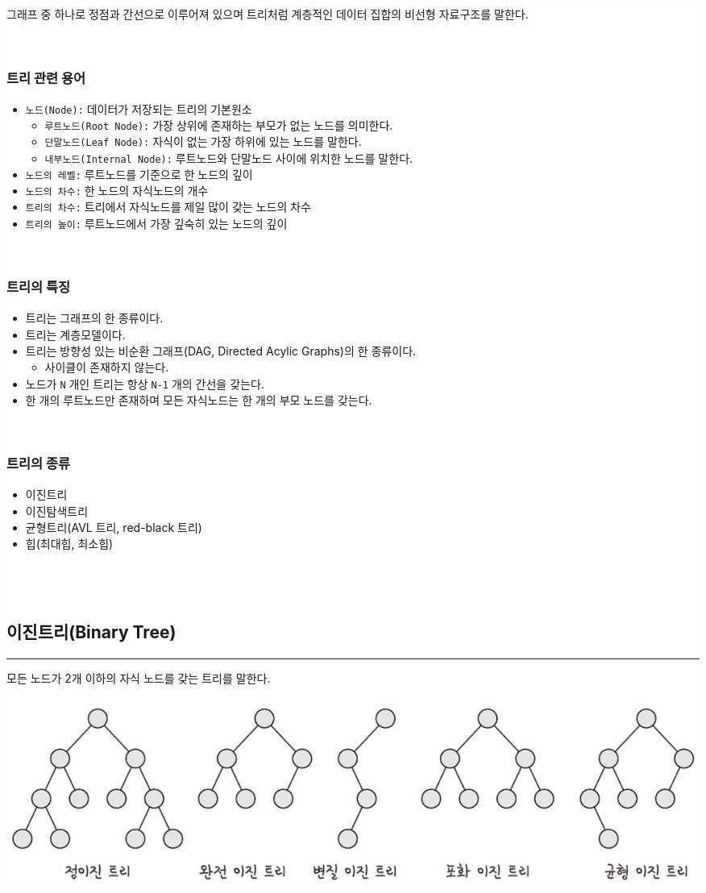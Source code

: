 
그래프 중 하나로 정점과 간선으로 이루어져 있으며 트리처럼 계층적인 데이터 집합의 비선형 자료구조를 말한다.

<br>

### 트리 관련 용어

- `노드(Node):` 데이터가 저장되는 트리의 기본원소
  - `루트노드(Root Node):` 가장 상위에 존재하는 부모가 없는 노드를 의미한다.
  - `단말노드(Leaf Node):` 자식이 없는 가장 하위에 있는 노드를 말한다.
  - `내부노드(Internal Node):` 루트노드와 단말노드 사이에 위치한 노드를 말한다.
- `노드의 레벨:` 루트노드를 기준으로 한 노드의 깊이
- `노드의 차수:` 한 노드의 자식노드의 개수
- `트리의 차수:` 트리에서 자식노드를 제일 많이 갖는 노드의 차수
- `트리의 높이:` 루트노드에서 가장 깊숙히 있는 노드의 깊이

<br>

### 트리의 특징

- 트리는 그래프의 한 종류이다.
- 트리는 계층모델이다.
- 트리는 방향성 있는 비순환 그래프(DAG, Directed Acylic Graphs)의 한 종류이다.
  - 사이클이 존재하지 않는다.
- 노드가 `N` 개인 트리는 항상 `N-1` 개의 간선을 갖는다.
- 한 개의 루트노드만 존재하며 모든 자식노드는 한 개의 부모 노드를 갖는다.

<br>

### 트리의 종류

- 이진트리
- 이진탐색트리
- 균형트리(AVL 트리, red-black 트리)
- 힙(최대힙, 최소힙)

<br><br>

## 이진트리(Binary Tree)

---

모든 노드가 2개 이하의 자식 노드를 갖는 트리를 말한다.

![1.png](../MinSu/img/1.png)
